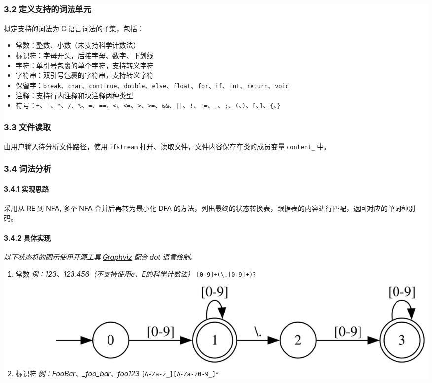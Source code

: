 ### 3.2 定义支持的词法单元

拟定支持的词法为 C 语言词法的子集，包括：

- 常数：整数、小数（未支持科学计数法）
- 标识符：字母开头，后接字母、数字、下划线
- 字符：单引号包裹的单个字符，支持转义字符
- 字符串：双引号包裹的字符串，支持转义字符
- 保留字：`break`、`char`、`continue`、`double`、`else`、`float`、`for`、`if`、`int`、`return`、`void`
- 注释：支持行内注释和块注释两种类型
- 符号：`+`、`-`、`*`、`/`、`%`、`=`、`==`、`<`、`<=`、`>`、`>=`、`&&`、`||`、`!`、`!=`、`,`、`;`、`(`、`)`、`[`、`]`、`{`、`}`

### 3.3 文件读取

由用户输入待分析文件路径，使用 `ifstream` 打开、读取文件，文件内容保存在类的成员变量 `content_` 中。

### 3.4 词法分析

#### 3.4.1 实现思路

采用从 RE 到 NFA, 多个 NFA 合并后再转为最小化 DFA 的方法，列出最终的状态转换表，跟据表的内容进行匹配，返回对应的单词种别码。

#### 3.4.2 具体实现

*以下状态机的图示使用开源工具 [Graphviz](https://graphviz.org/) 配合 dot 语言绘制。*

1. 常数
    *例：123、123.456（不支持使用e、E的科学计数法）*
    `[0-9]+(\.[0-9]+)?`
    ![constants](./images/constants.svg)
1. 标识符
    *例：FooBar、_foo_bar、foo123*
    `[A-Za-z_][A-Za-z0-9_]*`